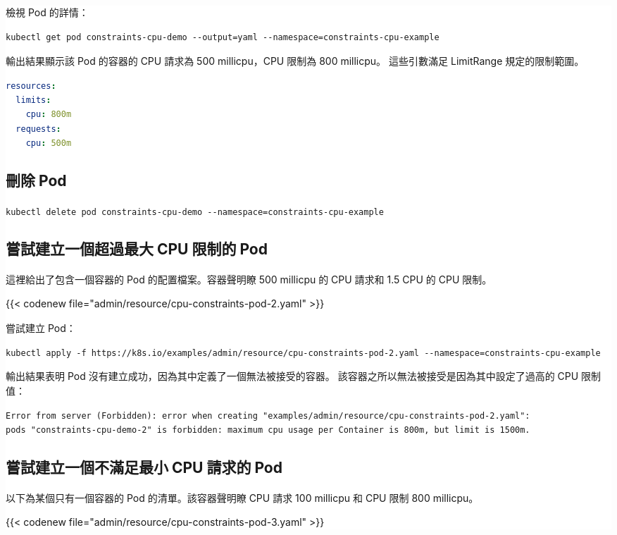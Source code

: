 
檢視 Pod 的詳情：

```shell
kubectl get pod constraints-cpu-demo --output=yaml --namespace=constraints-cpu-example
```


輸出結果顯示該 Pod 的容器的 CPU 請求為 500 millicpu，CPU 限制為 800 millicpu。
這些引數滿足 LimitRange 規定的限制範圍。

```yaml
resources:
  limits:
    cpu: 800m
  requests:
    cpu: 500m
```


## 刪除 Pod

```shell
kubectl delete pod constraints-cpu-demo --namespace=constraints-cpu-example
```


## 嘗試建立一個超過最大 CPU 限制的 Pod

這裡給出了包含一個容器的 Pod 的配置檔案。容器聲明瞭 500 millicpu 的 CPU 
請求和 1.5 CPU 的 CPU 限制。

{{< codenew file="admin/resource/cpu-constraints-pod-2.yaml" >}}


嘗試建立 Pod：

```shell
kubectl apply -f https://k8s.io/examples/admin/resource/cpu-constraints-pod-2.yaml --namespace=constraints-cpu-example
```


輸出結果表明 Pod 沒有建立成功，因為其中定義了一個無法被接受的容器。
該容器之所以無法被接受是因為其中設定了過高的 CPU 限制值：

```
Error from server (Forbidden): error when creating "examples/admin/resource/cpu-constraints-pod-2.yaml":
pods "constraints-cpu-demo-2" is forbidden: maximum cpu usage per Container is 800m, but limit is 1500m.
```


## 嘗試建立一個不滿足最小 CPU 請求的 Pod

以下為某個只有一個容器的 Pod 的清單。該容器聲明瞭 CPU 請求 100 millicpu 和 CPU 限制 800 millicpu。

{{< codenew file="admin/resource/cpu-constraints-pod-3.yaml" >}}
